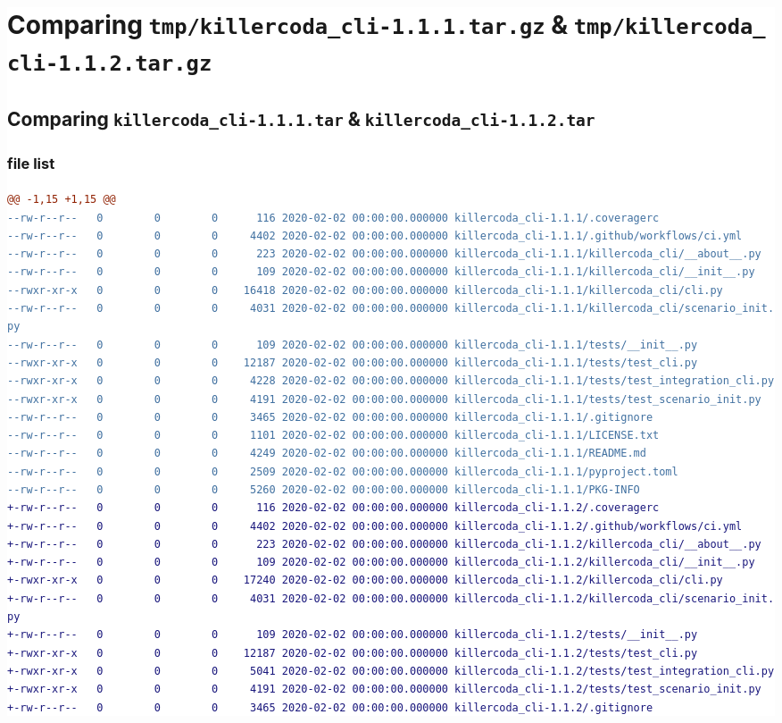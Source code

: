 # Comparing `tmp/killercoda_cli-1.1.1.tar.gz` & `tmp/killercoda_cli-1.1.2.tar.gz`

## Comparing `killercoda_cli-1.1.1.tar` & `killercoda_cli-1.1.2.tar`

### file list

```diff
@@ -1,15 +1,15 @@
--rw-r--r--   0        0        0      116 2020-02-02 00:00:00.000000 killercoda_cli-1.1.1/.coveragerc
--rw-r--r--   0        0        0     4402 2020-02-02 00:00:00.000000 killercoda_cli-1.1.1/.github/workflows/ci.yml
--rw-r--r--   0        0        0      223 2020-02-02 00:00:00.000000 killercoda_cli-1.1.1/killercoda_cli/__about__.py
--rw-r--r--   0        0        0      109 2020-02-02 00:00:00.000000 killercoda_cli-1.1.1/killercoda_cli/__init__.py
--rwxr-xr-x   0        0        0    16418 2020-02-02 00:00:00.000000 killercoda_cli-1.1.1/killercoda_cli/cli.py
--rw-r--r--   0        0        0     4031 2020-02-02 00:00:00.000000 killercoda_cli-1.1.1/killercoda_cli/scenario_init.py
--rw-r--r--   0        0        0      109 2020-02-02 00:00:00.000000 killercoda_cli-1.1.1/tests/__init__.py
--rwxr-xr-x   0        0        0    12187 2020-02-02 00:00:00.000000 killercoda_cli-1.1.1/tests/test_cli.py
--rwxr-xr-x   0        0        0     4228 2020-02-02 00:00:00.000000 killercoda_cli-1.1.1/tests/test_integration_cli.py
--rwxr-xr-x   0        0        0     4191 2020-02-02 00:00:00.000000 killercoda_cli-1.1.1/tests/test_scenario_init.py
--rw-r--r--   0        0        0     3465 2020-02-02 00:00:00.000000 killercoda_cli-1.1.1/.gitignore
--rw-r--r--   0        0        0     1101 2020-02-02 00:00:00.000000 killercoda_cli-1.1.1/LICENSE.txt
--rw-r--r--   0        0        0     4249 2020-02-02 00:00:00.000000 killercoda_cli-1.1.1/README.md
--rw-r--r--   0        0        0     2509 2020-02-02 00:00:00.000000 killercoda_cli-1.1.1/pyproject.toml
--rw-r--r--   0        0        0     5260 2020-02-02 00:00:00.000000 killercoda_cli-1.1.1/PKG-INFO
+-rw-r--r--   0        0        0      116 2020-02-02 00:00:00.000000 killercoda_cli-1.1.2/.coveragerc
+-rw-r--r--   0        0        0     4402 2020-02-02 00:00:00.000000 killercoda_cli-1.1.2/.github/workflows/ci.yml
+-rw-r--r--   0        0        0      223 2020-02-02 00:00:00.000000 killercoda_cli-1.1.2/killercoda_cli/__about__.py
+-rw-r--r--   0        0        0      109 2020-02-02 00:00:00.000000 killercoda_cli-1.1.2/killercoda_cli/__init__.py
+-rwxr-xr-x   0        0        0    17240 2020-02-02 00:00:00.000000 killercoda_cli-1.1.2/killercoda_cli/cli.py
+-rw-r--r--   0        0        0     4031 2020-02-02 00:00:00.000000 killercoda_cli-1.1.2/killercoda_cli/scenario_init.py
+-rw-r--r--   0        0        0      109 2020-02-02 00:00:00.000000 killercoda_cli-1.1.2/tests/__init__.py
+-rwxr-xr-x   0        0        0    12187 2020-02-02 00:00:00.000000 killercoda_cli-1.1.2/tests/test_cli.py
+-rwxr-xr-x   0        0        0     5041 2020-02-02 00:00:00.000000 killercoda_cli-1.1.2/tests/test_integration_cli.py
+-rwxr-xr-x   0        0        0     4191 2020-02-02 00:00:00.000000 killercoda_cli-1.1.2/tests/test_scenario_init.py
+-rw-r--r--   0        0        0     3465 2020-02-02 00:00:00.000000 killercoda_cli-1.1.2/.gitignore
```